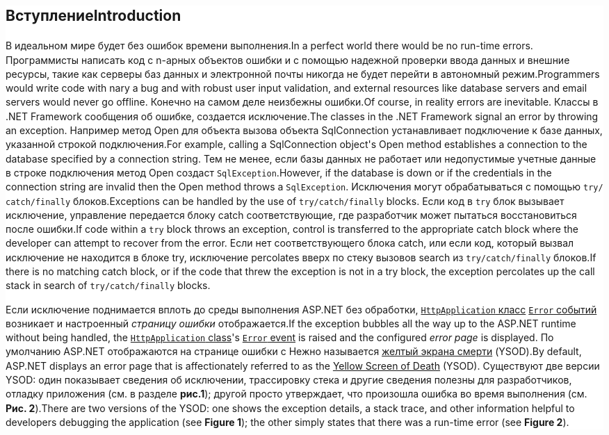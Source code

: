 
## <a name="introduction"></a><span data-ttu-id="daa50-111">Вступление</span><span class="sxs-lookup"><span data-stu-id="daa50-111">Introduction</span></span>

<span data-ttu-id="daa50-112">В идеальном мире будет без ошибок времени выполнения.</span><span class="sxs-lookup"><span data-stu-id="daa50-112">In a perfect world there would be no run-time errors.</span></span> <span data-ttu-id="daa50-113">Программисты написать код с n-арных объектов ошибки и с помощью надежной проверки ввода данных и внешние ресурсы, такие как серверы баз данных и электронной почты никогда не будет перейти в автономный режим.</span><span class="sxs-lookup"><span data-stu-id="daa50-113">Programmers would write code with nary a bug and with robust user input validation, and external resources like database servers and email servers would never go offline.</span></span> <span data-ttu-id="daa50-114">Конечно на самом деле неизбежны ошибки.</span><span class="sxs-lookup"><span data-stu-id="daa50-114">Of course, in reality errors are inevitable.</span></span> <span data-ttu-id="daa50-115">Классы в .NET Framework сообщения об ошибке, создается исключение.</span><span class="sxs-lookup"><span data-stu-id="daa50-115">The classes in the .NET Framework signal an error by throwing an exception.</span></span> <span data-ttu-id="daa50-116">Например метод Open для объекта вызова объекта SqlConnection устанавливает подключение к базе данных, указанной строкой подключения.</span><span class="sxs-lookup"><span data-stu-id="daa50-116">For example, calling a SqlConnection object's Open method establishes a connection to the database specified by a connection string.</span></span> <span data-ttu-id="daa50-117">Тем не менее, если базы данных не работает или недопустимые учетные данные в строке подключения метод Open создаст `SqlException`.</span><span class="sxs-lookup"><span data-stu-id="daa50-117">However, if the database is down or if the credentials in the connection string are invalid then the Open method throws a `SqlException`.</span></span> <span data-ttu-id="daa50-118">Исключения могут обрабатываться с помощью `try/catch/finally` блоков.</span><span class="sxs-lookup"><span data-stu-id="daa50-118">Exceptions can be handled by the use of `try/catch/finally` blocks.</span></span> <span data-ttu-id="daa50-119">Если код в `try` блок вызывает исключение, управление передается блоку catch соответствующие, где разработчик может пытаться восстановиться после ошибки.</span><span class="sxs-lookup"><span data-stu-id="daa50-119">If code within a `try` block throws an exception, control is transferred to the appropriate catch block where the developer can attempt to recover from the error.</span></span> <span data-ttu-id="daa50-120">Если нет соответствующего блока catch, или если код, который вызвал исключение не находится в блоке try, исключение percolates вверх по стеку вызовов search из `try/catch/finally` блоков.</span><span class="sxs-lookup"><span data-stu-id="daa50-120">If there is no matching catch block, or if the code that threw the exception is not in a try block, the exception percolates up the call stack in search of `try/catch/finally` blocks.</span></span>

<span data-ttu-id="daa50-121">Если исключение поднимается вплоть до среды выполнения ASP.NET без обработки, [ `HttpApplication` класс](https://msdn.microsoft.com/library/system.web.httpapplication.aspx) [ `Error` событий](https://msdn.microsoft.com/library/system.web.httpapplication.error.aspx) возникает и настроенный *страницу ошибки*  отображается.</span><span class="sxs-lookup"><span data-stu-id="daa50-121">If the exception bubbles all the way up to the ASP.NET runtime without being handled, the [`HttpApplication` class](https://msdn.microsoft.com/library/system.web.httpapplication.aspx)'s [`Error` event](https://msdn.microsoft.com/library/system.web.httpapplication.error.aspx) is raised and the configured *error page* is displayed.</span></span> <span data-ttu-id="daa50-122">По умолчанию ASP.NET отображаются на странице ошибки с Нежно называется [желтый экрана смерти](http://en.wikipedia.org/wiki/Yellow_Screen_of_Death#Yellow) (YSOD).</span><span class="sxs-lookup"><span data-stu-id="daa50-122">By default, ASP.NET displays an error page that is affectionately referred to as the [Yellow Screen of Death](http://en.wikipedia.org/wiki/Yellow_Screen_of_Death#Yellow) (YSOD).</span></span> <span data-ttu-id="daa50-123">Существуют две версии YSOD: один показывает сведения об исключении, трассировку стека и другие сведения полезны для разработчиков, отладку приложения (см. в разделе **рис.1**); другой просто утверждает, что произошла ошибка во время выполнения (см.  **Рис. 2**).</span><span class="sxs-lookup"><span data-stu-id="daa50-123">There are two versions of the YSOD: one shows the exception details, a stack trace, and other information helpful to developers debugging the application (see **Figure 1**); the other simply states that there was a run-time error (see **Figure 2**).</span></span>
